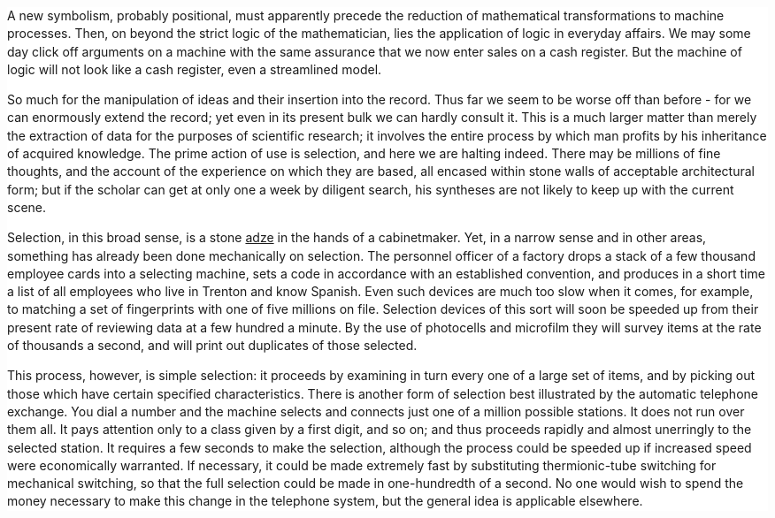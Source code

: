 <p>

A new symbolism, probably positional, must apparently precede the
reduction of mathematical transformations to machine processes.  Then,
on beyond the strict logic of the mathematician, lies the application
of logic in everyday affairs.  We may some day click off arguments on
a machine with the same assurance that we now enter sales on a cash
register.  But the machine of logic will not look like a cash
register, even a streamlined model.

<p>

So much for the manipulation of ideas and their insertion into the
record.  Thus far we seem to be worse off than before - for we can
enormously extend the record; yet even in its present bulk we can
hardly consult it.  This is a much larger matter than merely the
extraction of data for the purposes of scientific research; it
involves the entire process by which man profits by his inheritance of
acquired knowledge.  The prime action of use is selection, and here we
are halting indeed.  There may be millions of fine thoughts, and the
account of the experience on which they are based, all encased within
stone walls of acceptable architectural form; but if the scholar can
get at only one a week by diligent search, his syntheses are not
likely to keep up with the current scene.

<p>

Selection, in this broad sense, is a stone <a
href="http://c.gp.cs.cmu.edu:5103/prog/webster?adz">adze</a> in the
hands of a cabinetmaker.  Yet, in a narrow sense and in other areas,
something has already been done mechanically on selection.  The
personnel officer of a factory drops a stack of a few thousand
employee cards into a selecting machine, sets a code in accordance
with an established convention, and produces in a short time a list of
all employees who live in Trenton and know Spanish.  Even such devices
are much too slow when it comes, for example, to matching a set of
fingerprints with one of five millions on file.  Selection devices of
this sort will soon be speeded up from their present rate of reviewing
data at a few hundred a minute.  By the use of photocells and
microfilm they will survey items at the rate of thousands a second,
and will print out duplicates of those selected.

<p>

This process, however, is simple selection: it proceeds by examining
in turn every one of a large set of items, and by picking out those
which have certain specified characteristics.  There is another form
of selection best illustrated by the automatic telephone exchange.
You dial a number and the machine selects and connects just one of a
million possible stations.  It does not run over them all.  It pays
attention only to a class given by a first digit, and so on; and thus
proceeds rapidly and almost unerringly to the selected station.  It
requires a few seconds to make the selection, although the process
could be speeded up if increased speed were economically warranted.
If necessary, it could be made extremely fast by substituting
thermionic-tube switching for mechanical switching, so that the full
selection could be made in one-hundredth of a second.  No one would
wish to spend the money necessary to make this change in the telephone
system, but the general idea is applicable elsewhere.
